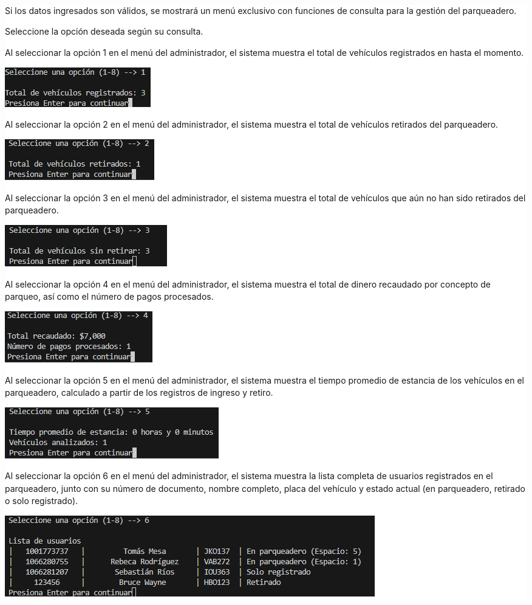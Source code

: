 Si los datos ingresados son válidos, se mostrará un menú exclusivo con funciones de consulta para la gestión del parqueadero.

Seleccione la opción deseada según su consulta.

Al seleccionar la opción 1 en el menú del administrador, el sistema muestra el total de vehículos registrados en hasta el momento.

![Opción 1 - Total de vehículos registrados](../imagenes/Opcion%201%20administrador.png)

Al seleccionar la opción 2 en el menú del administrador, el sistema muestra el total de vehículos retirados del parqueadero.

![Opción 2 - Total de vehículos retirados](../imagenes/Opcion%202%20administrador.png)

Al seleccionar la opción 3 en el menú del administrador, el sistema muestra el total de vehículos que aún no han sido retirados del parqueadero. 

![Opción 3 - Total de vehículos sin retirar](../imagenes/Opcion%203%20administrador.png)

Al seleccionar la opción 4 en el menú del administrador, el sistema muestra el total de dinero recaudado por concepto de parqueo, así como el número de pagos procesados.

![Opción 4 - Total recaudado por vehículos retirados](../imagenes/Opcion%204%20administrador.png)

Al seleccionar la opción 5 en el menú del administrador, el sistema muestra el tiempo promedio de estancia de los vehículos en el parqueadero, calculado a partir de los registros de ingreso y retiro.

![Opción 5 - Tiempo promedio de estancia por vehículo](../imagenes/Opcion%205%20administrador.png)

Al seleccionar la opción 6 en el menú del administrador, el sistema muestra la lista completa de usuarios registrados en el parqueadero, junto con su número de documento, nombre completo, placa del vehículo y estado actual (en parqueadero, retirado o solo registrado). 

![Opción 6 - Lista de usuarios](../imagenes/Opcion%206%20administrador.png)
